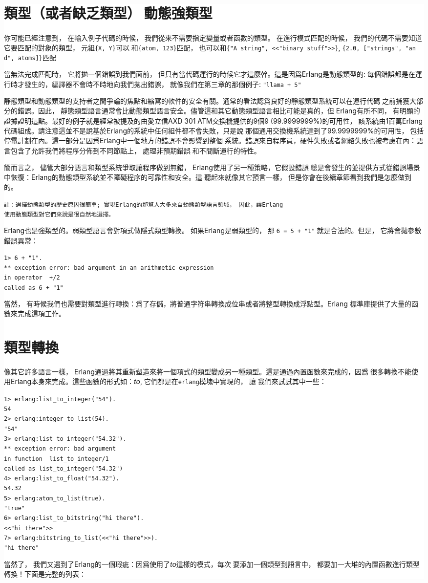 類型（或者缺乏類型）
動態強類型
===================

你可能已經注意到， 在輸入例子代碼的時候， 我們從來不需要指定變量或者函數的類型。
在進行模式匹配的時候， 我們的代碼不需要知道它要匹配的對象的類型， 元組`{X, Y}`可以
和`{atom, 123}`匹配， 也可以和`{"A string", <<"binary stuff">>}`, `{2.0, ["strings", "and", atoms]}`匹配

當無法完成匹配時， 它將拋一個錯誤到我們面前， 但只有當代碼運行的時候它才這麼幹。這是因爲Erlang是動態類型的:
每個錯誤都是在運行時才發生的，編譯器不會時不時地向我們拋出錯誤， 就像我們在第三章的那個例子: `"llama + 5"`

靜態類型和動態類型的支持者之間爭論的焦點和縮寫的軟件的安全有關。通常的看法認爲良好的靜態類型系統可以在運行代碼
之前捕獲大部分的錯誤。因此， 靜態類型語言通常會比動態類型語言安全。儘管這和其它動態類型語言相比可能是真的，但
Erlang有所不同， 有明顯的證據證明這點。最好的例子就是經常被提及的由愛立信AXD 301 ATM交換機提供的9個9
(99.9999999%)的可用性， 該系統由1百萬Erlang代碼組成。請注意這並不是說基於Erlang的系統中任何組件都不會失敗，只是說
那個通用交換機系統達到了99.9999999%的可用性， 包括停電計劃在內。這一部分是因爲Erlang中一個地方的錯誤不會影響到整個
系統。錯誤來自程序員，硬件失敗或者網絡失敗也被考慮在內：語言包含了允許我們將程序分佈到不同節點上， 處理非預期錯誤
和不間斷運行的特性。

簡而言之， 儘管大部分語言和類型系統爭取讓程序做到無錯， Erlang使用了另一種策略，它假設錯誤
總是會發生的並提供方式從錯誤場景中恢復：Erlang的動態類型系統並不障礙程序的可靠性和安全。這
聽起來就像其它預言一樣， 但是你會在後續章節看到我們是怎麼做到的。

```
註：選擇動態類型的歷史原因很簡單; 實現Erlang的那幫人大多來自動態類型語言領域， 因此，讓Erlang
使用動態類型對它們來說是很自然地選擇。
```
Erlang也是強類型的。弱類型語言會對項式做隱式類型轉換。 如果Erlang是弱類型的， 那 `6 = 5 + "1"`
就是合法的。但是， 它將會拋參數錯誤異常：

```
1> 6 + "1".
** exception error: bad argument in an arithmetic expression
in operator  +/2
called as 6 + "1"
```
當然， 有時候我們也需要對類型進行轉換：爲了存儲，將普通字符串轉換成位串或者將整型轉換成浮點型。Erlang
標準庫提供了大量的函數來完成這項工作。

類型轉換
=========

像其它許多語言一樣， Erlang通過將其重新塑造來將一個項式的類型變成另一種類型。這是通過內置函數來完成的，因爲
很多轉換不能使用Erlang本身來完成。這些函數的形式如：<type>_to_<type>, 它們都是在`erlang`模塊中實現的， 讓
我們來試試其中一些：

```
1> erlang:list_to_integer("54").
54
2> erlang:integer_to_list(54).
"54"
3> erlang:list_to_integer("54.32").
** exception error: bad argument
in function  list_to_integer/1
called as list_to_integer("54.32")
4> erlang:list_to_float("54.32").
54.32
5> erlang:atom_to_list(true).
"true"
6> erlang:list_to_bitstring("hi there").
<<"hi there">>
7> erlang:bitstring_to_list(<<"hi there">>).
"hi there"
```
當然了， 我們又遇到了Erlang的一個瑕疵：因爲使用了<type>_to_<type>這樣的模式，每次
要添加一個類型到語言中， 都要加一大堆的內置函數進行類型轉換！下面是完整的列表：
